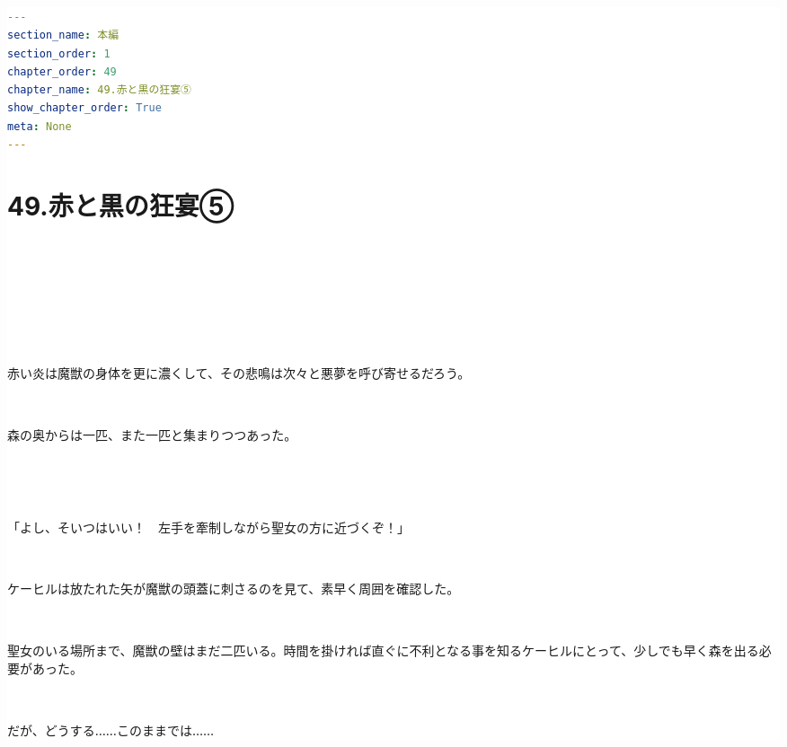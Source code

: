 ```yaml
---
section_name: 本編
section_order: 1
chapter_order: 49
chapter_name: 49.赤と黒の狂宴⑤
show_chapter_order: True
meta: None
---
```


# 49.赤と黒の狂宴⑤
<div class="novel_view" id="novel_honbun">
 <p id="L1">
 </p>
 <p id="L2">
  <br/>
 </p>
 <p id="L3">
  <br/>
 </p>
 <p id="L4">
  <br/>
 </p>
 <p id="L5">
  <br/>
 </p>
 <p id="L6">
  赤い炎は魔獣の身体を更に濃くして、その悲鳴は次々と悪夢を呼び寄せるだろう。
 </p>
 <p id="L7">
  <br/>
 </p>
 <p id="L8">
  森の奥からは一匹、また一匹と集まりつつあった。
 </p>
 <p id="L9">
  <br/>
 </p>
 <p id="L10">
  <br/>
 </p>
 <p id="L11">
  「よし、そいつはいい！　左手を牽制しながら聖女の方に近づくぞ！」
 </p>
 <p id="L12">
  <br/>
 </p>
 <p id="L13">
  ケーヒルは放たれた矢が魔獣の頭蓋に刺さるのを見て、素早く周囲を確認した。
 </p>
 <p id="L14">
  <br/>
 </p>
 <p id="L15">
  聖女のいる場所まで、魔獣の壁はまだ二匹いる。時間を掛ければ直ぐに不利となる事を知るケーヒルにとって、少しでも早く森を出る必要があった。
 </p>
 <p id="L16">
  <br/>
 </p>
 <p id="L17">
  だが、どうする……このままでは……